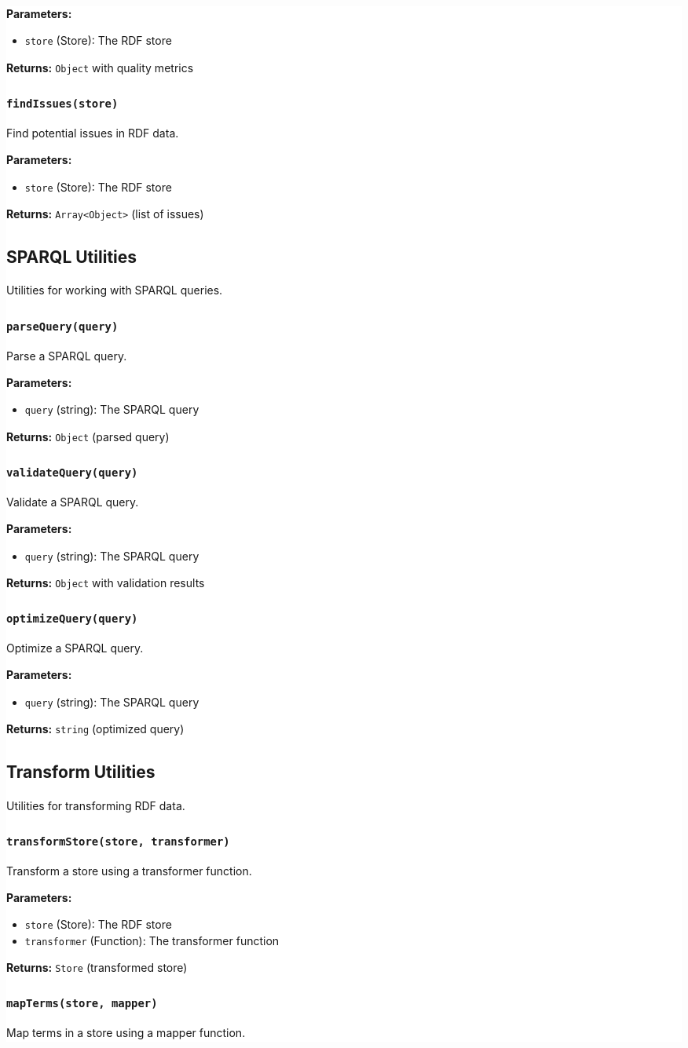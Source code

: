 **Parameters:**
- `store` (Store): The RDF store

**Returns:** `Object` with quality metrics

### `findIssues(store)`
Find potential issues in RDF data.

**Parameters:**
- `store` (Store): The RDF store

**Returns:** `Array<Object>` (list of issues)

## SPARQL Utilities

Utilities for working with SPARQL queries.

### `parseQuery(query)`
Parse a SPARQL query.

**Parameters:**
- `query` (string): The SPARQL query

**Returns:** `Object` (parsed query)

### `validateQuery(query)`
Validate a SPARQL query.

**Parameters:**
- `query` (string): The SPARQL query

**Returns:** `Object` with validation results

### `optimizeQuery(query)`
Optimize a SPARQL query.

**Parameters:**
- `query` (string): The SPARQL query

**Returns:** `string` (optimized query)

## Transform Utilities

Utilities for transforming RDF data.

### `transformStore(store, transformer)`
Transform a store using a transformer function.

**Parameters:**
- `store` (Store): The RDF store
- `transformer` (Function): The transformer function

**Returns:** `Store` (transformed store)

### `mapTerms(store, mapper)`
Map terms in a store using a mapper function.
